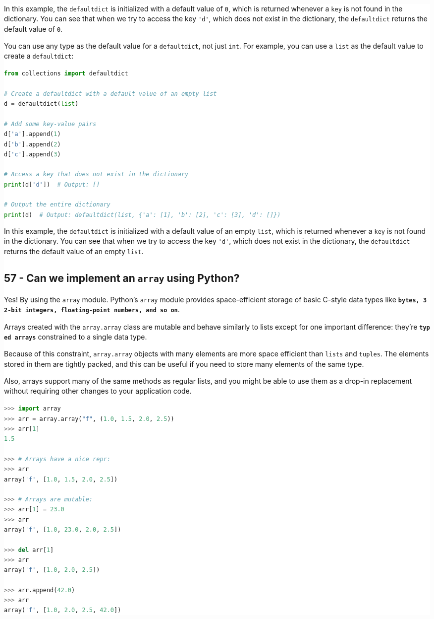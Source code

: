 In this example, the `defaultdict` is initialized with a default value of `0`, which is returned whenever a `key` is not found in the dictionary. You can see that when we try to access the key `'d'`, which does not exist in the dictionary, the `defaultdict` returns the default value of `0`.

You can use any type as the default value for a `defaultdict`, not just `int`. For example, you can use a `list` as the default value to create a `defaultdict`:

```Python
from collections import defaultdict

# Create a defaultdict with a default value of an empty list
d = defaultdict(list)

# Add some key-value pairs
d['a'].append(1)
d['b'].append(2)
d['c'].append(3)

# Access a key that does not exist in the dictionary
print(d['d'])  # Output: []

# Output the entire dictionary
print(d)  # Output: defaultdict(list, {'a': [1], 'b': [2], 'c': [3], 'd': []})
```

In this example, the `defaultdict` is initialized with a default value of an empty `list`, which is returned whenever a `key` is not found in the dictionary. You can see that when we try to access the key `'d'`, which does not exist in the dictionary, the `defaultdict` returns the default value of an empty `list`.

## 57 - Can we implement an `array` using Python?

Yes! By using the `array` module. Python’s `array` module provides space-efficient storage of basic C-style data types like **`bytes, 32-bit integers, floating-point numbers, and so on`**.

Arrays created with the `array.array` class are mutable and behave similarly to lists except for one important difference: they’re **`typed arrays`** constrained to a single data type.

Because of this constraint, `array.array` objects with many elements are more space efficient than `lists` and `tuples`. The elements stored in them are tightly packed, and this can be useful if you need to store many elements of the same type.

Also, arrays support many of the same methods as regular lists, and you might be able to use them as a drop-in replacement without requiring other changes to your application code.

```Python
>>> import array
>>> arr = array.array("f", (1.0, 1.5, 2.0, 2.5))
>>> arr[1]
1.5

>>> # Arrays have a nice repr:
>>> arr
array('f', [1.0, 1.5, 2.0, 2.5])

>>> # Arrays are mutable:
>>> arr[1] = 23.0
>>> arr
array('f', [1.0, 23.0, 2.0, 2.5])

>>> del arr[1]
>>> arr
array('f', [1.0, 2.0, 2.5])

>>> arr.append(42.0)
>>> arr
array('f', [1.0, 2.0, 2.5, 42.0])
```